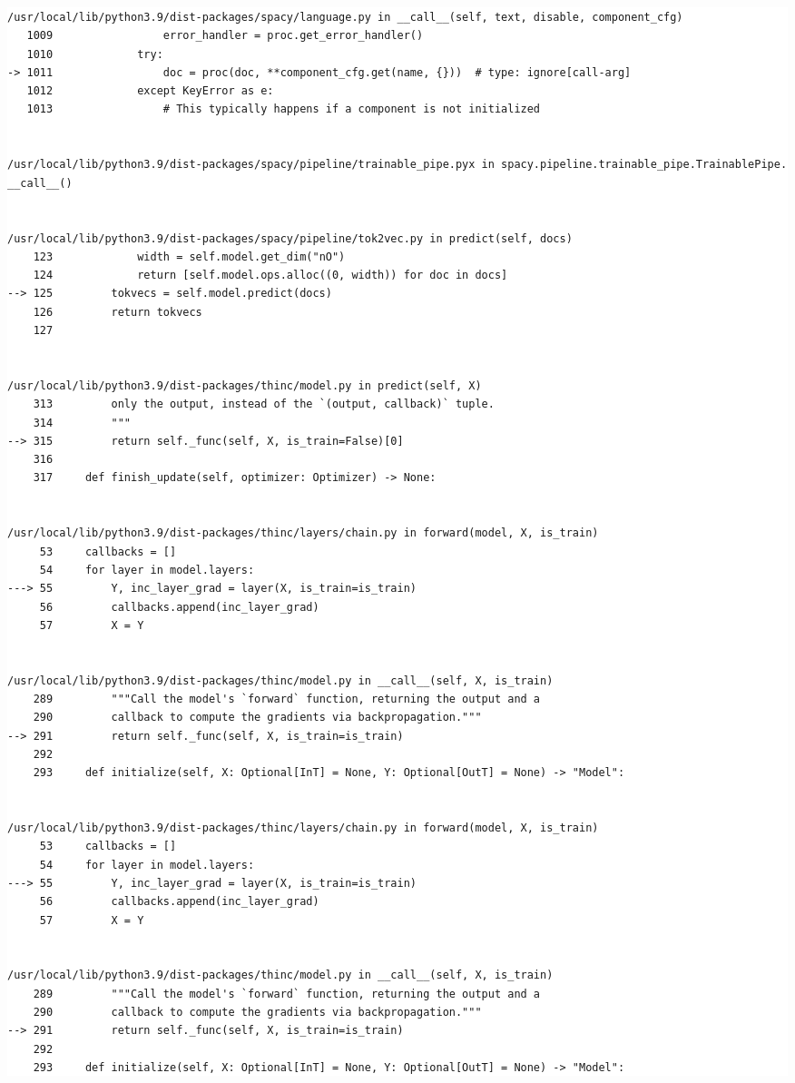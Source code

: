 
    /usr/local/lib/python3.9/dist-packages/spacy/language.py in __call__(self, text, disable, component_cfg)
       1009                 error_handler = proc.get_error_handler()
       1010             try:
    -> 1011                 doc = proc(doc, **component_cfg.get(name, {}))  # type: ignore[call-arg]
       1012             except KeyError as e:
       1013                 # This typically happens if a component is not initialized


    /usr/local/lib/python3.9/dist-packages/spacy/pipeline/trainable_pipe.pyx in spacy.pipeline.trainable_pipe.TrainablePipe.__call__()


    /usr/local/lib/python3.9/dist-packages/spacy/pipeline/tok2vec.py in predict(self, docs)
        123             width = self.model.get_dim("nO")
        124             return [self.model.ops.alloc((0, width)) for doc in docs]
    --> 125         tokvecs = self.model.predict(docs)
        126         return tokvecs
        127 


    /usr/local/lib/python3.9/dist-packages/thinc/model.py in predict(self, X)
        313         only the output, instead of the `(output, callback)` tuple.
        314         """
    --> 315         return self._func(self, X, is_train=False)[0]
        316 
        317     def finish_update(self, optimizer: Optimizer) -> None:


    /usr/local/lib/python3.9/dist-packages/thinc/layers/chain.py in forward(model, X, is_train)
         53     callbacks = []
         54     for layer in model.layers:
    ---> 55         Y, inc_layer_grad = layer(X, is_train=is_train)
         56         callbacks.append(inc_layer_grad)
         57         X = Y


    /usr/local/lib/python3.9/dist-packages/thinc/model.py in __call__(self, X, is_train)
        289         """Call the model's `forward` function, returning the output and a
        290         callback to compute the gradients via backpropagation."""
    --> 291         return self._func(self, X, is_train=is_train)
        292 
        293     def initialize(self, X: Optional[InT] = None, Y: Optional[OutT] = None) -> "Model":


    /usr/local/lib/python3.9/dist-packages/thinc/layers/chain.py in forward(model, X, is_train)
         53     callbacks = []
         54     for layer in model.layers:
    ---> 55         Y, inc_layer_grad = layer(X, is_train=is_train)
         56         callbacks.append(inc_layer_grad)
         57         X = Y


    /usr/local/lib/python3.9/dist-packages/thinc/model.py in __call__(self, X, is_train)
        289         """Call the model's `forward` function, returning the output and a
        290         callback to compute the gradients via backpropagation."""
    --> 291         return self._func(self, X, is_train=is_train)
        292 
        293     def initialize(self, X: Optional[InT] = None, Y: Optional[OutT] = None) -> "Model":
